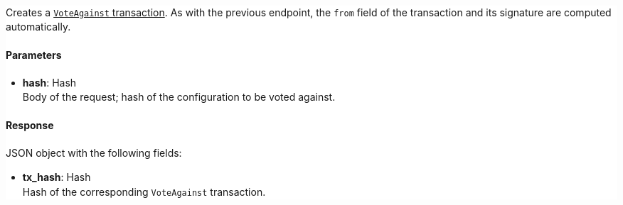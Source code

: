 Creates a [`VoteAgainst` transaction](#configuration-proposal).
As with the previous endpoint, the `from` field of the transaction
and its signature are computed automatically.

#### Parameters

- **hash**: Hash  
  Body of the request; hash of the configuration to be voted against.

#### Response

JSON object with the following fields:

- **tx_hash**: Hash  
  Hash of the corresponding `VoteAgainst` transaction.

[stored_configuration]: https://github.com/exonum/exonum/blob/master/exonum/src/blockchain/config.rs
[config_propose]: https://github.com/exonum/exonum/blob/master/services/configuration/src/lib.rs
[http_api]: https://github.com/exonum/exonum/blob/master/services/configuration/doc/testnet-api-tutorial.md#global-variable-service-http-api
[response_samples]: https://github.com/exonum/exonum/blob/master/services/configuration/doc/response-samples.md
[closure]: https://github.com/google/closure-compiler/wiki/Annotating-JavaScript-for-the-Closure-Compiler
[ta-config]: https://docs.rs/exonum/0.4.0/exonum/blockchain/config/enum.TimeoutAdjusterConfig.html
[genesis-consensus]: ../architecture/configuration.md#genesisconsensus


[pr-235]: https://github.com/exonum/exonum-doc/pull/235
